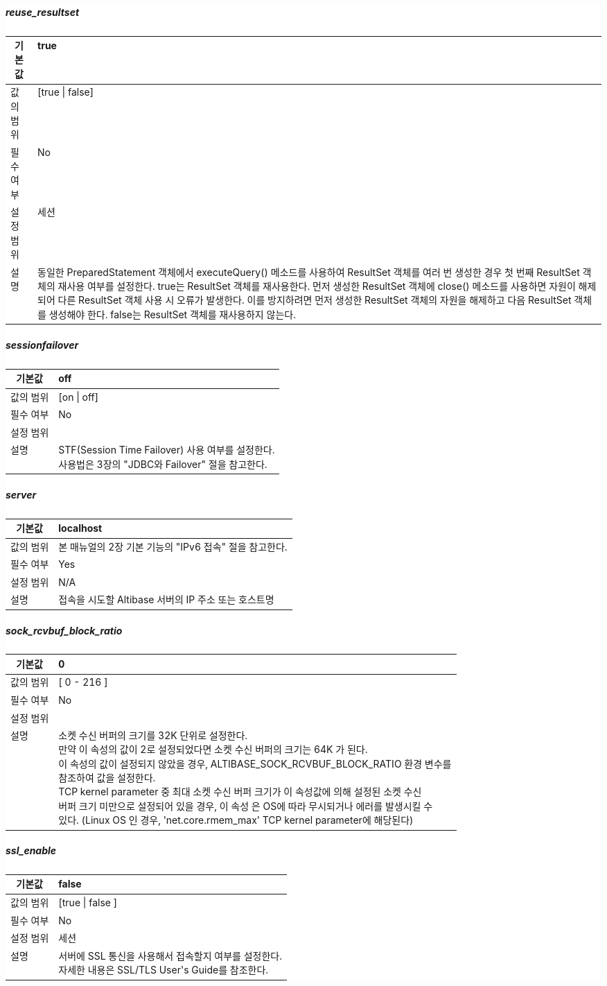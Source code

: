 ##### reuse_resultset

| 기본값    | true                                                         |
| --------- | :----------------------------------------------------------- |
| 값의 범위 | [true \| false]                                              |
| 필수 여부 | No                                                           |
| 설정 범위 | 세션                                                         |
| 설명      | 동일한 PreparedStatement 객체에서 executeQuery() 메소드를 사용하여 ResultSet 객체를 여러 번 생성한 경우 첫 번째 ResultSet 객체의 재사용 여부를 설정한다. true는 ResultSet 객체를 재사용한다. 먼저 생성한 ResultSet 객체에 close() 메소드를 사용하면 자원이 해제되어 다른 ResultSet 객체 사용 시 오류가 발생한다. 이를 방지하려면 먼저 생성한 ResultSet 객체의 자원을 해제하고 다음 ResultSet 객체를 생성해야 한다. false는 ResultSet 객체를 재사용하지 않는다. |

##### sessionfailover

| 기본값    | off                                                          |
| --------- | :----------------------------------------------------------- |
| 값의 범위 | [on \| off]                                                  |
| 필수 여부 | No                                                           |
| 설정 범위 |                                                              |
| 설명      | STF(Session Time Failover) 사용 여부를 설정한다. <br />사용법은 3장의 "JDBC와 Failover" 절을 참고한다. |

##### server

| 기본값    | localhost                                              |
| --------- | :----------------------------------------------------- |
| 값의 범위 | 본 매뉴얼의 2장 기본 기능의 "IPv6 접속" 절을 참고한다. |
| 필수 여부 | Yes                                                    |
| 설정 범위 | N/A                                                    |
| 설명      | 접속을 시도할 Altibase 서버의 IP 주소 또는 호스트명    |

##### sock_rcvbuf_block_ratio

| 기본값    | 0                                                            |
| --------- | :----------------------------------------------------------- |
| 값의 범위 | [ 0 - 216 ]                                                  |
| 필수 여부 | No                                                           |
| 설정 범위 |                                                              |
| 설명      | 소켓 수신 버퍼의 크기를 32K 단위로 설정한다. <br />만약 이 속성의 값이 2로 설정되었다면 소켓 수신 버퍼의 크기는 64K 가 된다. <br />이 속성의 값이 설정되지 않았을 경우, ALTIBASE_SOCK_RCVBUF_BLOCK_RATIO 환경 변수를 <br />참조하여 값을 설정한다. <br />TCP kernel parameter 중 최대 소켓 수신 버퍼 크기가 이 속성값에 의해 설정된 소켓 수신 <br />버퍼 크기 미만으로 설정되어 있을 경우, 이 속성 은 OS에 따라 무시되거나 에러를 발생시킬 수 <br />있다. (Linux OS 인 경우, 'net.core.rmem_max' TCP kernel parameter에 해당된다) |

##### ssl_enable

| 기본값    | false                                                        |
| --------- | :----------------------------------------------------------- |
| 값의 범위 | [true \| false ]                                             |
| 필수 여부 | No                                                           |
| 설정 범위 | 세션                                                         |
| 설명      | 서버에 SSL 통신을 사용해서 접속할지 여부를 설정한다. <br />자세한 내용은 SSL/TLS User's Guide를 참조한다. |
